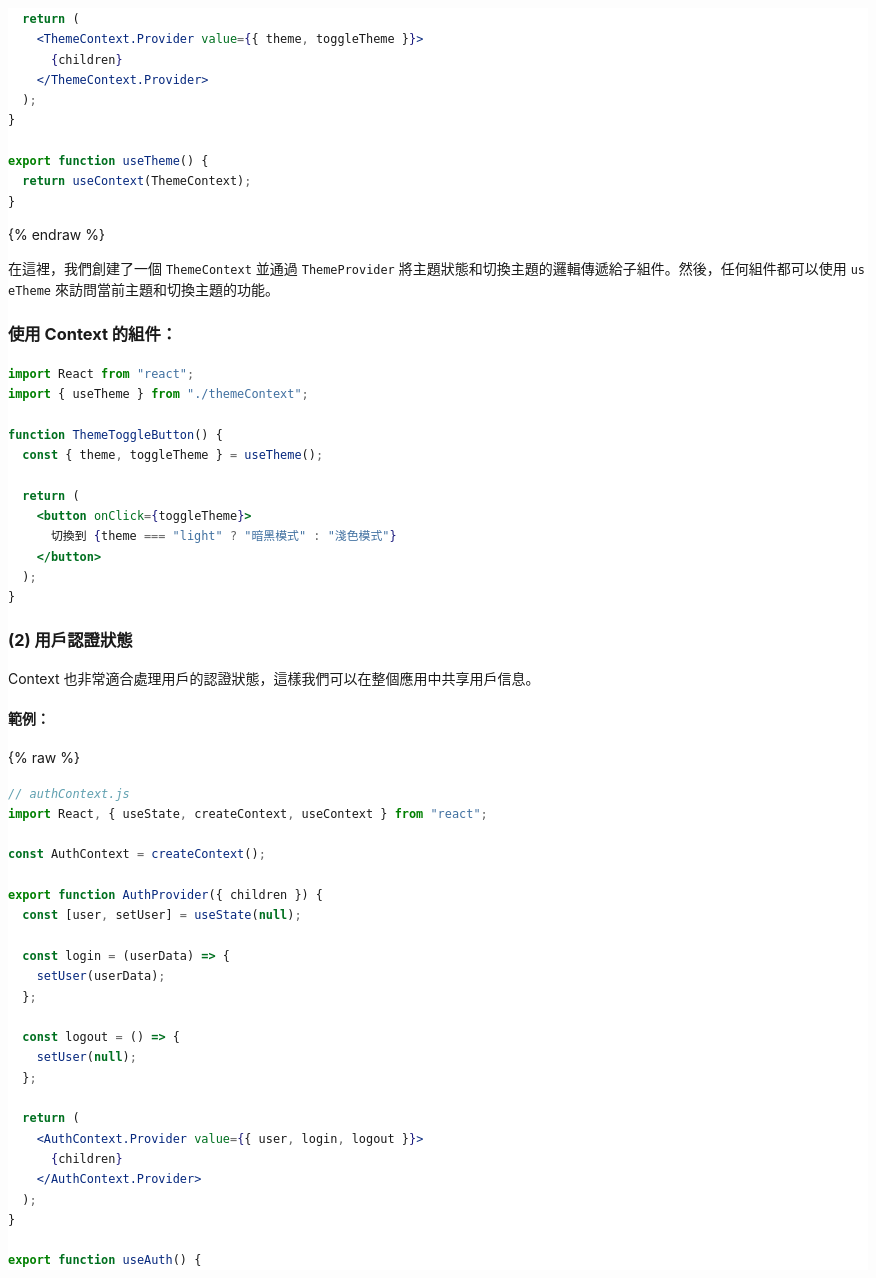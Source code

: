```jsx
  return (
    <ThemeContext.Provider value={{ theme, toggleTheme }}>
      {children}
    </ThemeContext.Provider>
  );
}

export function useTheme() {
  return useContext(ThemeContext);
}
```
{% endraw %}

在這裡，我們創建了一個 `ThemeContext` 並通過 `ThemeProvider` 將主題狀態和切換主題的邏輯傳遞給子組件。然後，任何組件都可以使用 `useTheme` 來訪問當前主題和切換主題的功能。

### 使用 Context 的組件：

```jsx
import React from "react";
import { useTheme } from "./themeContext";

function ThemeToggleButton() {
  const { theme, toggleTheme } = useTheme();

  return (
    <button onClick={toggleTheme}>
      切換到 {theme === "light" ? "暗黑模式" : "淺色模式"}
    </button>
  );
}
```

### (2) 用戶認證狀態

Context 也非常適合處理用戶的認證狀態，這樣我們可以在整個應用中共享用戶信息。

#### 範例：

{% raw %}
```jsx
// authContext.js
import React, { useState, createContext, useContext } from "react";

const AuthContext = createContext();

export function AuthProvider({ children }) {
  const [user, setUser] = useState(null);

  const login = (userData) => {
    setUser(userData);
  };

  const logout = () => {
    setUser(null);
  };

  return (
    <AuthContext.Provider value={{ user, login, logout }}>
      {children}
    </AuthContext.Provider>
  );
}

export function useAuth() {
```